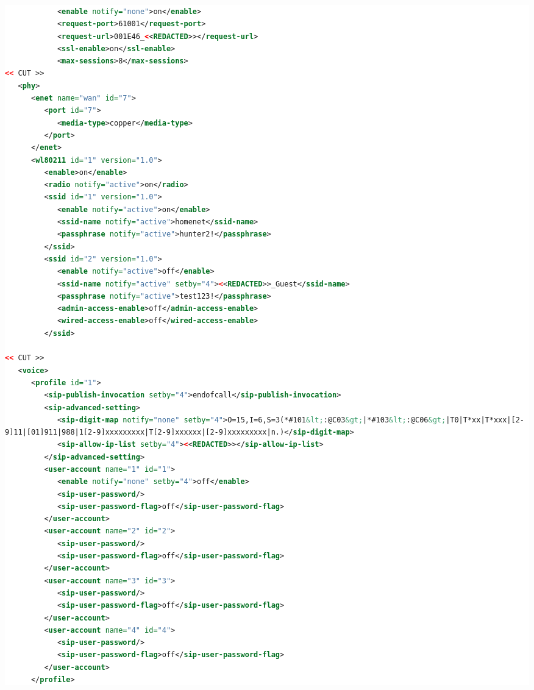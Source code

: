 ```xml
            <enable notify="none">on</enable>
            <request-port>61001</request-port>
            <request-url>001E46_<<REDACTED>></request-url>
            <ssl-enable>on</ssl-enable>
            <max-sessions>8</max-sessions>
<< CUT >>
   <phy>
      <enet name="wan" id="7">
         <port id="7">
            <media-type>copper</media-type>
         </port>
      </enet>
      <wl80211 id="1" version="1.0">
         <enable>on</enable>
         <radio notify="active">on</radio>
         <ssid id="1" version="1.0">
            <enable notify="active">on</enable>
            <ssid-name notify="active">homenet</ssid-name>
            <passphrase notify="active">hunter2!</passphrase>
         </ssid>
         <ssid id="2" version="1.0">
            <enable notify="active">off</enable>
            <ssid-name notify="active" setby="4"><<REDACTED>>_Guest</ssid-name>
            <passphrase notify="active">test123!</passphrase>
            <admin-access-enable>off</admin-access-enable>
            <wired-access-enable>off</wired-access-enable>
         </ssid>

<< CUT >>
   <voice>
      <profile id="1">
         <sip-publish-invocation setby="4">endofcall</sip-publish-invocation>
         <sip-advanced-setting>
            <sip-digit-map notify="none" setby="4">O=15,I=6,S=3(*#101&lt;:@C03&gt;|*#103&lt;:@C06&gt;|T0|T*xx|T*xxx|[2-9]11|[01]911|988|1[2-9]xxxxxxxxx|T[2-9]xxxxxx|[2-9]xxxxxxxxx|n.)</sip-digit-map>
            <sip-allow-ip-list setby="4"><<REDACTED>></sip-allow-ip-list>
         </sip-advanced-setting>
         <user-account name="1" id="1">
            <enable notify="none" setby="4">off</enable>
            <sip-user-password/>
            <sip-user-password-flag>off</sip-user-password-flag>
         </user-account>
         <user-account name="2" id="2">
            <sip-user-password/>
            <sip-user-password-flag>off</sip-user-password-flag>
         </user-account>
         <user-account name="3" id="3">
            <sip-user-password/>
            <sip-user-password-flag>off</sip-user-password-flag>
         </user-account>
         <user-account name="4" id="4">
            <sip-user-password/>
            <sip-user-password-flag>off</sip-user-password-flag>
         </user-account>
      </profile>
```

